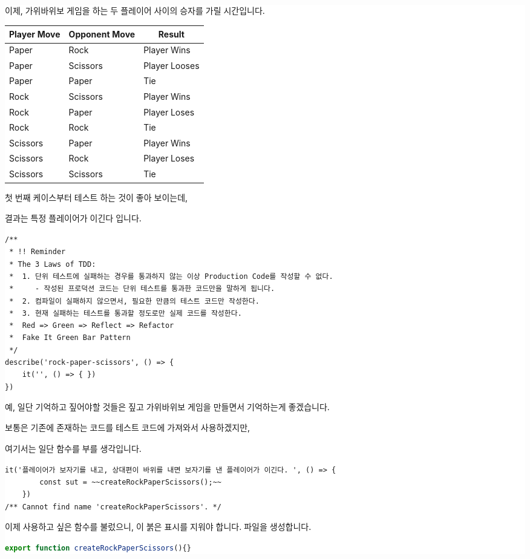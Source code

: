 이제, 가위바위보 게임을 하는 두 플레이어 사이의 승자를 가릴 시간입니다.

| Player Move | Opponent Move | Result |
| --- | --- | --- |
| Paper | Rock | Player Wins |
| Paper | Scissors | Player Looses |
| Paper | Paper | Tie |
| Rock | Scissors | Player Wins |
| Rock | Paper | Player Loses |
| Rock | Rock | Tie |
| Scissors | Paper | Player Wins |
| Scissors | Rock | Player Loses |
| Scissors | Scissors | Tie |

첫 번째 케이스부터 테스트 하는 것이 좋아 보이는데,

결과는 특정 플레이어가 이긴다 입니다.

```tsx
/**
 * !! Reminder
 * The 3 Laws of TDD:
 *  1. 단위 테스트에 실패하는 경우를 통과하지 않는 이상 Production Code를 작성할 수 없다.
 *     - 작성된 프로덕션 코드는 단위 테스트를 통과한 코드만을 말하게 됩니다.
 *  2. 컴파일이 실패하지 않으면서, 필요한 만큼의 테스트 코드만 작성한다.
 *  3. 현재 실패하는 테스트를 통과할 정도로만 실제 코드를 작성한다.
 *  Red => Green => Reflect => Refactor
 *  Fake It Green Bar Pattern
 */
describe('rock-paper-scissors', () => {
	it('', () => { })
})
```

예, 일단 기억하고 짚어야할 것들은 짚고 가위바위보 게임을 만들면서 기억하는게 좋겠습니다.

보통은 기존에 존재하는 코드를 테스트 코드에 가져와서 사용하겠지만,

여기서는 일단 함수를 부를 생각입니다.

```tsx
it('플레이어가 보자기를 내고, 상대편이 바위를 내면 보자기를 낸 플레이어가 이긴다. ', () => {
        const sut = ~~createRockPaperScissors();~~
    })
/** Cannot find name 'createRockPaperScissors'. */
```

이제 사용하고 싶은 함수를 불렀으니, 이 붉은 표시를 지워야 합니다. 파일을 생성합니다.

```jsx
export function createRockPaperScissors(){}
```
